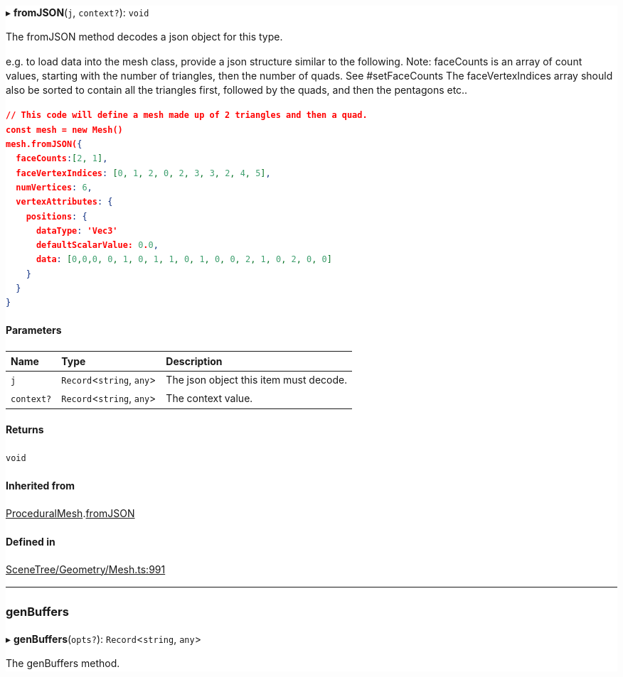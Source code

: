 ▸ **fromJSON**(`j`, `context?`): `void`

The fromJSON method decodes a json object for this type.

e.g. to load data into the mesh class, provide a json structure similar to the following.
Note: faceCounts is an array of count values, starting with the number of triangles, then the number of quads. See #setFaceCounts
The faceVertexIndices array should also be sorted to contain all the triangles first, followed by the quads, and then the pentagons etc..
```json
// This code will define a mesh made up of 2 triangles and then a quad.
const mesh = new Mesh()
mesh.fromJSON({
  faceCounts:[2, 1],
  faceVertexIndices: [0, 1, 2, 0, 2, 3, 3, 2, 4, 5],
  numVertices: 6,
  vertexAttributes: {
    positions: {
      dataType: 'Vec3'
      defaultScalarValue: 0.0,
      data: [0,0,0, 0, 1, 0, 1, 1, 0, 1, 0, 0, 2, 1, 0, 2, 0, 0]
    }
  }
}
```

#### Parameters

| Name | Type | Description |
| :------ | :------ | :------ |
| `j` | `Record`<`string`, `any`\> | The json object this item must decode. |
| `context?` | `Record`<`string`, `any`\> | The context value. |

#### Returns

`void`

#### Inherited from

[ProceduralMesh](SceneTree_Geometry_Shapes_ProceduralMesh.ProceduralMesh).[fromJSON](SceneTree_Geometry_Shapes_ProceduralMesh.ProceduralMesh#fromjson)

#### Defined in

[SceneTree/Geometry/Mesh.ts:991](https://github.com/ZeaInc/zea-engine/blob/9a102c0d/src/SceneTree/Geometry/Mesh.ts#L991)

___

### genBuffers

▸ **genBuffers**(`opts?`): `Record`<`string`, `any`\>

The genBuffers method.
